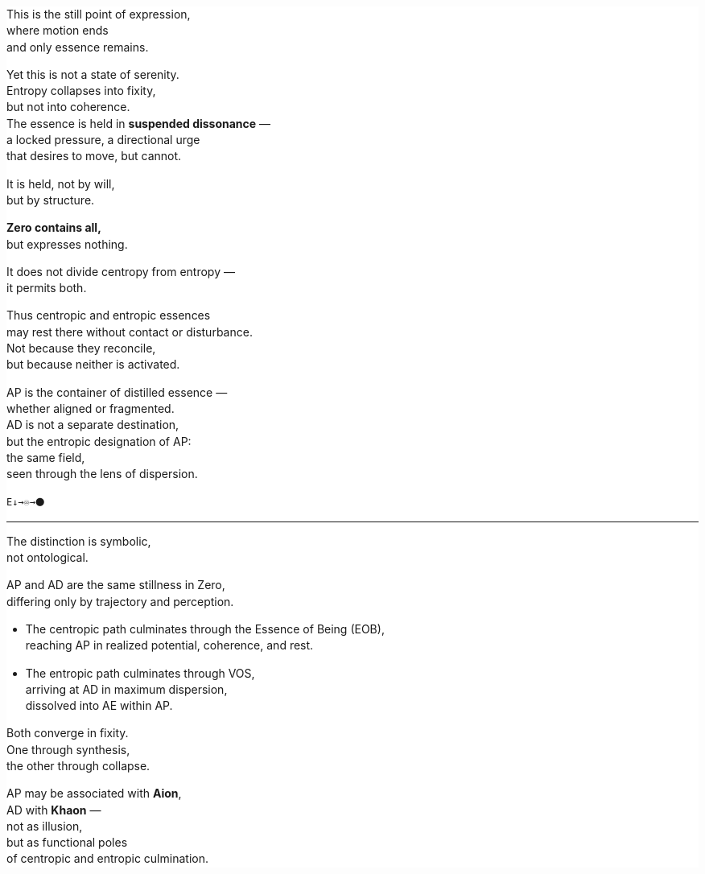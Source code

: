 This is the still point of expression,  
where motion ends  
and only essence remains.  

Yet this is not a state of serenity.  
Entropy collapses into fixity,  
but not into coherence.  
The essence is held in **suspended dissonance** —  
a locked pressure, a directional urge  
that desires to move, but cannot.  

It is held, not by will,  
but by structure.  

**Zero contains all,**  
but expresses nothing.  

It does not divide centropy from entropy —  
it permits both.  

Thus centropic and entropic essences  
may rest there without contact or disturbance.  
Not because they reconcile,  
but because neither is activated.  

AP is the container of distilled essence —  
whether aligned or fragmented.  
AD is not a separate destination,  
but the entropic designation of AP:  
the same field,  
seen through the lens of dispersion.  

`E↓→♾→⚫`  

---

The distinction is symbolic,  
not ontological.  

AP and AD are the same stillness in Zero,  
differing only by trajectory and perception.  

- The centropic path culminates through the Essence of Being (EOB),  
  reaching AP in realized potential, coherence, and rest.  

- The entropic path culminates through VOS,  
  arriving at AD in maximum dispersion,  
  dissolved into AE within AP.  

Both converge in fixity.  
One through synthesis,  
the other through collapse.  

AP may be associated with **Aion**,  
AD with **Khaon** —  
not as illusion,  
but as functional poles  
of centropic and entropic culmination.  
